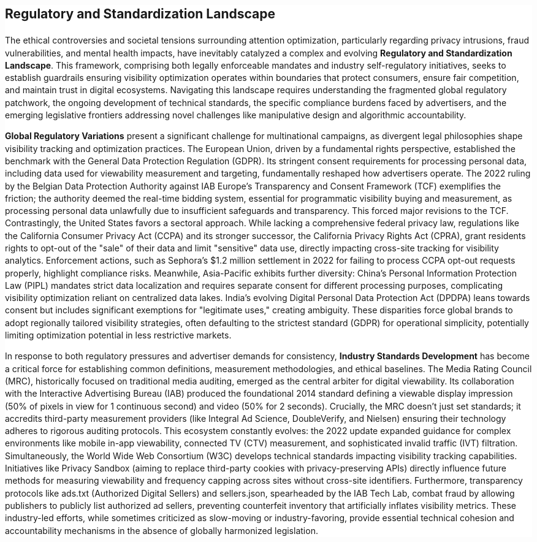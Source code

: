 ## Regulatory and Standardization Landscape

The ethical controversies and societal tensions surrounding attention optimization, particularly regarding privacy intrusions, fraud vulnerabilities, and mental health impacts, have inevitably catalyzed a complex and evolving **Regulatory and Standardization Landscape**. This framework, comprising both legally enforceable mandates and industry self-regulatory initiatives, seeks to establish guardrails ensuring visibility optimization operates within boundaries that protect consumers, ensure fair competition, and maintain trust in digital ecosystems. Navigating this landscape requires understanding the fragmented global regulatory patchwork, the ongoing development of technical standards, the specific compliance burdens faced by advertisers, and the emerging legislative frontiers addressing novel challenges like manipulative design and algorithmic accountability.

**Global Regulatory Variations** present a significant challenge for multinational campaigns, as divergent legal philosophies shape visibility tracking and optimization practices. The European Union, driven by a fundamental rights perspective, established the benchmark with the General Data Protection Regulation (GDPR). Its stringent consent requirements for processing personal data, including data used for viewability measurement and targeting, fundamentally reshaped how advertisers operate. The 2022 ruling by the Belgian Data Protection Authority against IAB Europe’s Transparency and Consent Framework (TCF) exemplifies the friction; the authority deemed the real-time bidding system, essential for programmatic visibility buying and measurement, as processing personal data unlawfully due to insufficient safeguards and transparency. This forced major revisions to the TCF. Contrastingly, the United States favors a sectoral approach. While lacking a comprehensive federal privacy law, regulations like the California Consumer Privacy Act (CCPA) and its stronger successor, the California Privacy Rights Act (CPRA), grant residents rights to opt-out of the "sale" of their data and limit "sensitive" data use, directly impacting cross-site tracking for visibility analytics. Enforcement actions, such as Sephora’s $1.2 million settlement in 2022 for failing to process CCPA opt-out requests properly, highlight compliance risks. Meanwhile, Asia-Pacific exhibits further diversity: China’s Personal Information Protection Law (PIPL) mandates strict data localization and requires separate consent for different processing purposes, complicating visibility optimization reliant on centralized data lakes. India’s evolving Digital Personal Data Protection Act (DPDPA) leans towards consent but includes significant exemptions for "legitimate uses," creating ambiguity. These disparities force global brands to adopt regionally tailored visibility strategies, often defaulting to the strictest standard (GDPR) for operational simplicity, potentially limiting optimization potential in less restrictive markets.

In response to both regulatory pressures and advertiser demands for consistency, **Industry Standards Development** has become a critical force for establishing common definitions, measurement methodologies, and ethical baselines. The Media Rating Council (MRC), historically focused on traditional media auditing, emerged as the central arbiter for digital viewability. Its collaboration with the Interactive Advertising Bureau (IAB) produced the foundational 2014 standard defining a viewable display impression (50% of pixels in view for 1 continuous second) and video (50% for 2 seconds). Crucially, the MRC doesn’t just set standards; it accredits third-party measurement providers (like Integral Ad Science, DoubleVerify, and Nielsen) ensuring their technology adheres to rigorous auditing protocols. This ecosystem constantly evolves: the 2022 update expanded guidance for complex environments like mobile in-app viewability, connected TV (CTV) measurement, and sophisticated invalid traffic (IVT) filtration. Simultaneously, the World Wide Web Consortium (W3C) develops technical standards impacting visibility tracking capabilities. Initiatives like Privacy Sandbox (aiming to replace third-party cookies with privacy-preserving APIs) directly influence future methods for measuring viewability and frequency capping across sites without cross-site identifiers. Furthermore, transparency protocols like ads.txt (Authorized Digital Sellers) and sellers.json, spearheaded by the IAB Tech Lab, combat fraud by allowing publishers to publicly list authorized ad sellers, preventing counterfeit inventory that artificially inflates visibility metrics. These industry-led efforts, while sometimes criticized as slow-moving or industry-favoring, provide essential technical cohesion and accountability mechanisms in the absence of globally harmonized legislation.
